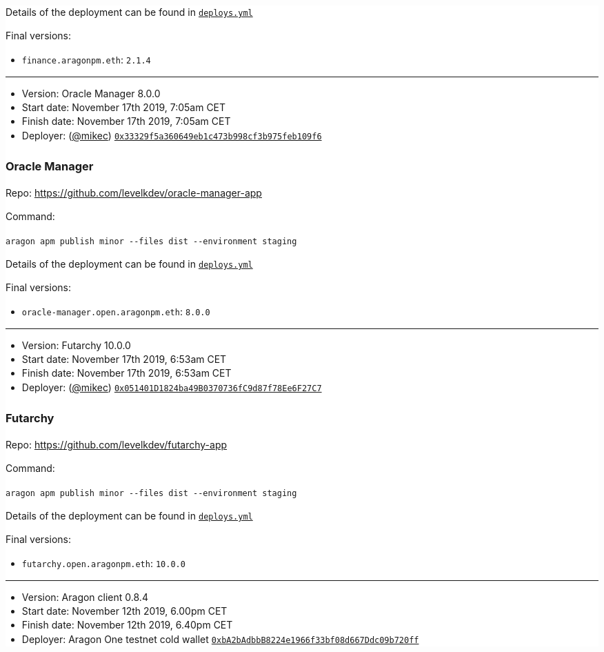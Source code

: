 Details of the deployment can be found in [`deploys.yml`](./deploys.yml)

Final versions:

- `finance.aragonpm.eth`: `2.1.4`

-----------

- Version: Oracle Manager 8.0.0
- Start date: November 17th 2019, 7:05am CET
- Finish date: November 17th 2019, 7:05am CET
- Deployer: ([@mikec](https://github.com/mikec)) [`0x33329f5a360649eb1c473b998cf3b975feb109f6`](https://rinkeby.etherscan.io/address/0x33329f5a360649eb1c473b998cf3b975feb109f6)

### Oracle Manager

Repo: https://github.com/levelkdev/oracle-manager-app

Command:
```
aragon apm publish minor --files dist --environment staging
```

Details of the deployment can be found in [`deploys.yml`](./deploys.yml)

Final versions:

- `oracle-manager.open.aragonpm.eth`: `8.0.0`

-----------

- Version: Futarchy 10.0.0
- Start date: November 17th 2019, 6:53am CET
- Finish date: November 17th 2019, 6:53am CET
- Deployer: ([@mikec](https://github.com/mikec)) [`0x051401D1824ba49B0370736fC9d87f78Ee6F27C7`](https://rinkeby.etherscan.io/address/0x051401D1824ba49B0370736fC9d87f78Ee6F27C7)

### Futarchy

Repo: https://github.com/levelkdev/futarchy-app

Command:
```
aragon apm publish minor --files dist --environment staging
```

Details of the deployment can be found in [`deploys.yml`](./deploys.yml)

Final versions:

- `futarchy.open.aragonpm.eth`: `10.0.0`

-----------

- Version: Aragon client 0.8.4
- Start date: November 12th 2019, 6.00pm CET
- Finish date: November 12th 2019, 6.40pm CET
- Deployer: Aragon One testnet cold wallet [`0xbA2bAdbbB8224e1966f33bf08d667Ddc09b720ff`](https://rinkeby.etherscan.io/address/0xbA2bAdbbB8224e1966f33bf08d667Ddc09b720ff)
